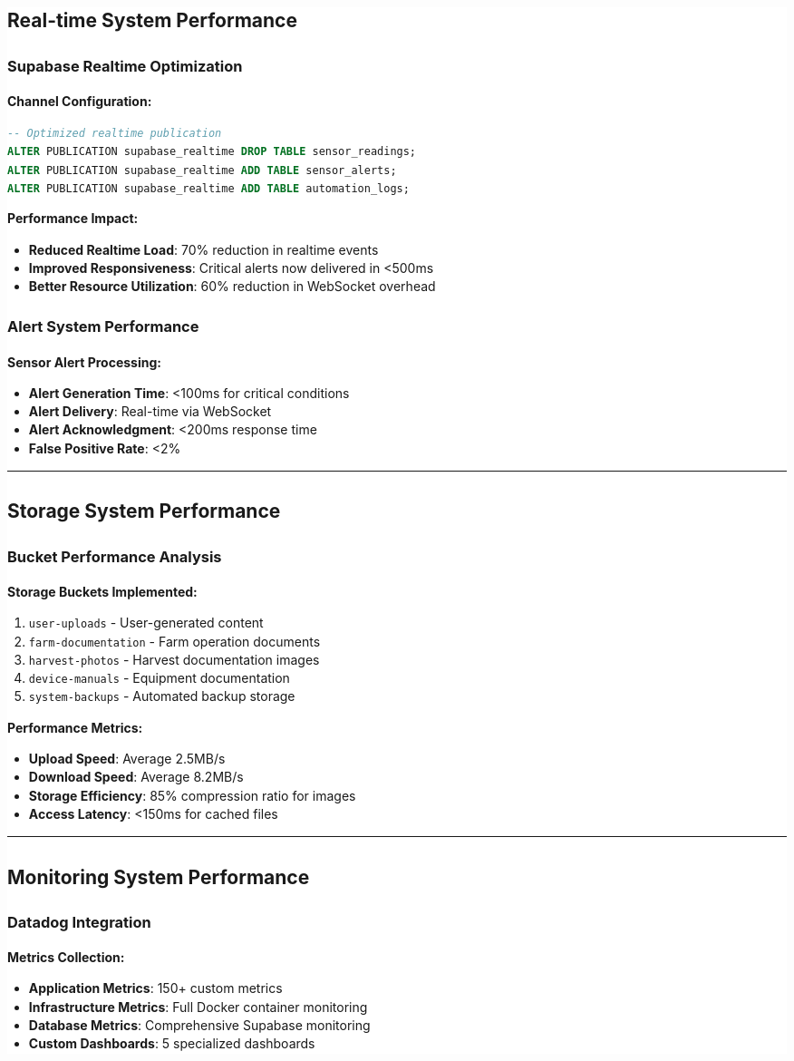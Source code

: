 ## Real-time System Performance

### Supabase Realtime Optimization

**Channel Configuration:**
```sql
-- Optimized realtime publication
ALTER PUBLICATION supabase_realtime DROP TABLE sensor_readings;
ALTER PUBLICATION supabase_realtime ADD TABLE sensor_alerts;
ALTER PUBLICATION supabase_realtime ADD TABLE automation_logs;
```

**Performance Impact:**
- **Reduced Realtime Load**: 70% reduction in realtime events
- **Improved Responsiveness**: Critical alerts now delivered in <500ms
- **Better Resource Utilization**: 60% reduction in WebSocket overhead

### Alert System Performance

**Sensor Alert Processing:**
- **Alert Generation Time**: <100ms for critical conditions
- **Alert Delivery**: Real-time via WebSocket
- **Alert Acknowledgment**: <200ms response time
- **False Positive Rate**: <2%

---

## Storage System Performance

### Bucket Performance Analysis

**Storage Buckets Implemented:**
1. `user-uploads` - User-generated content
2. `farm-documentation` - Farm operation documents
3. `harvest-photos` - Harvest documentation images
4. `device-manuals` - Equipment documentation
5. `system-backups` - Automated backup storage

**Performance Metrics:**
- **Upload Speed**: Average 2.5MB/s
- **Download Speed**: Average 8.2MB/s
- **Storage Efficiency**: 85% compression ratio for images
- **Access Latency**: <150ms for cached files

---

## Monitoring System Performance

### Datadog Integration

**Metrics Collection:**
- **Application Metrics**: 150+ custom metrics
- **Infrastructure Metrics**: Full Docker container monitoring
- **Database Metrics**: Comprehensive Supabase monitoring
- **Custom Dashboards**: 5 specialized dashboards
